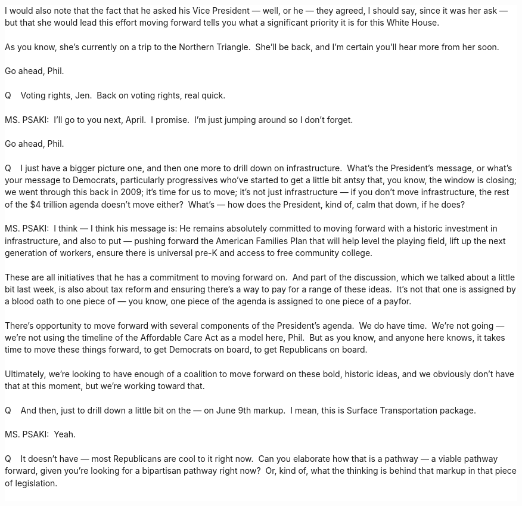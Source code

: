 I would also note that the fact that he asked his Vice President — well,
or he — they agreed, I should say, since it was her ask — but that she
would lead this effort moving forward tells you what a significant
priority it is for this White House.  
   
As you know, she’s currently on a trip to the Northern Triangle.  She’ll
be back, and I’m certain you’ll hear more from her soon.  
   
Go ahead, Phil.  
   
Q    Voting rights, Jen.  Back on voting rights, real quick.  
   
MS. PSAKI:  I’ll go to you next, April.  I promise.  I’m just jumping
around so I don’t forget.   
   
Go ahead, Phil.  
   
Q    I just have a bigger picture one, and then one more to drill down
on infrastructure.  What’s the President’s message, or what’s your
message to Democrats, particularly progressives who’ve started to get a
little bit antsy that, you know, the window is closing; we went through
this back in 2009; it’s time for us to move; it’s not just
infrastructure — if you don’t move infrastructure, the rest of the $4
trillion agenda doesn’t move either?  What’s — how does the President,
kind of, calm that down, if he does?  
   
MS. PSAKI:  I think — I think his message is: He remains absolutely
committed to moving forward with a historic investment in
infrastructure, and also to put — pushing forward the American Families
Plan that will help level the playing field, lift up the next generation
of workers, ensure there is universal pre-K and access to free community
college.   
   
These are all initiatives that he has a commitment to moving forward
on.  And part of the discussion, which we talked about a little bit last
week, is also about tax reform and ensuring there’s a way to pay for a
range of these ideas.  It’s not that one is assigned by a blood oath to
one piece of — you know, one piece of the agenda is assigned to one
piece of a payfor.   
   
There’s opportunity to move forward with several components of the
President’s agenda.  We do have time.  We’re not going — we’re not using
the timeline of the Affordable Care Act as a model here, Phil.  But as
you know, and anyone here knows, it takes time to move these things
forward, to get Democrats on board, to get Republicans on board.   
   
Ultimately, we’re looking to have enough of a coalition to move forward
on these bold, historic ideas, and we obviously don’t have that at this
moment, but we’re working toward that.   
   
Q    And then, just to drill down a little bit on the — on June 9th
markup.  I mean, this is Surface Transportation package.   
   
MS. PSAKI:  Yeah.  
   
Q    It doesn’t have — most Republicans are cool to it right now.  Can
you elaborate how that is a pathway — a viable pathway forward, given
you’re looking for a bipartisan pathway right now?  Or, kind of, what
the thinking is behind that markup in that piece of legislation.  
   